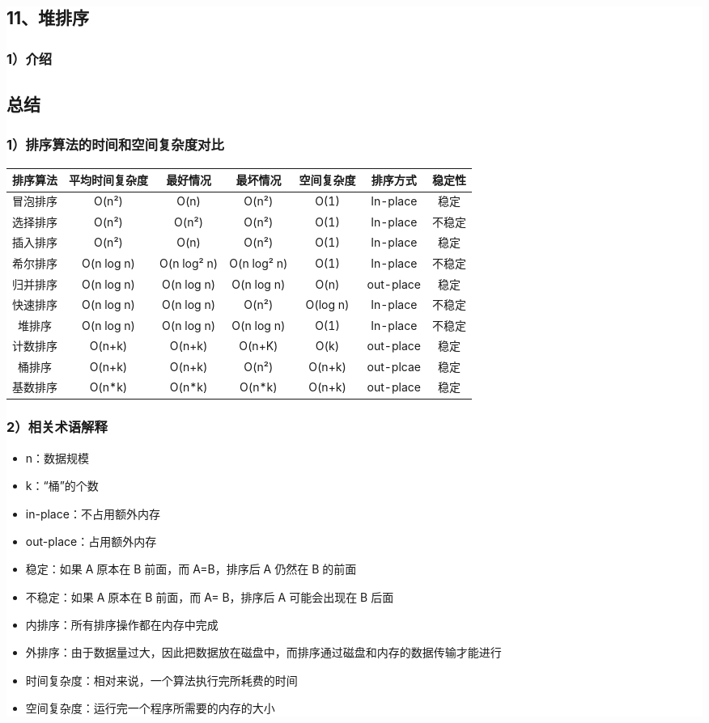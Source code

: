 
## 11、堆排序

### 1）介绍









## 总结

### 1）排序算法的时间和空间复杂度对比

| 排序算法 | 平均时间复杂度 |  最好情况   |  最坏情况   | 空间复杂度 | 排序方式  | 稳定性 |
| :------: | :------------: | :---------: | :---------: | :--------: | :-------: | :----: |
| 冒泡排序 |     O(n²)      |    O(n)     |    O(n²)    |    O(1)    | In-place  |  稳定  |
| 选择排序 |     O(n²)      |    O(n²)    |    O(n²)    |    O(1)    | In-place  | 不稳定 |
| 插入排序 |     O(n²)      |    O(n)     |    O(n²)    |    O(1)    | In-place  |  稳定  |
| 希尔排序 |   O(n log n)   | O(n log² n) | O(n log² n) |    O(1)    | In-place  | 不稳定 |
| 归并排序 |   O(n log n)   | O(n log n)  | O(n log n)  |    O(n)    | out-place |  稳定  |
| 快速排序 |   O(n log n)   | O(n log n)  |    O(n²)    |  O(log n)  | In-place  | 不稳定 |
|  堆排序  |   O(n log n)   | O(n log n)  | O(n log n)  |    O(1)    | In-place  | 不稳定 |
| 计数排序 |     O(n+k)     |   O(n+k)    |   O(n+K)    |    O(k)    | out-place |  稳定  |
|  桶排序  |     O(n+k)     |   O(n+k)    |    O(n²)    |   O(n+k)   | out-plcae |  稳定  |
| 基数排序 |     O(n*k)     |   O(n*k)    |   O(n*k)    |   O(n+k)   | out-place |  稳定  |



### 2）相关术语解释

- n：数据规模
- k：“桶”的个数
- in-place：不占用额外内存
- out-place：占用额外内存



- 稳定：如果 A 原本在 B 前面，而 A=B，排序后 A 仍然在 B 的前面
- 不稳定：如果 A 原本在 B 前面，而 A= B，排序后 A 可能会出现在 B 后面
- 内排序：所有排序操作都在内存中完成
- 外排序：由于数据量过大，因此把数据放在磁盘中，而排序通过磁盘和内存的数据传输才能进行
- 时间复杂度：相对来说，一个算法执行完所耗费的时间
- 空间复杂度：运行完一个程序所需要的内存的大小


